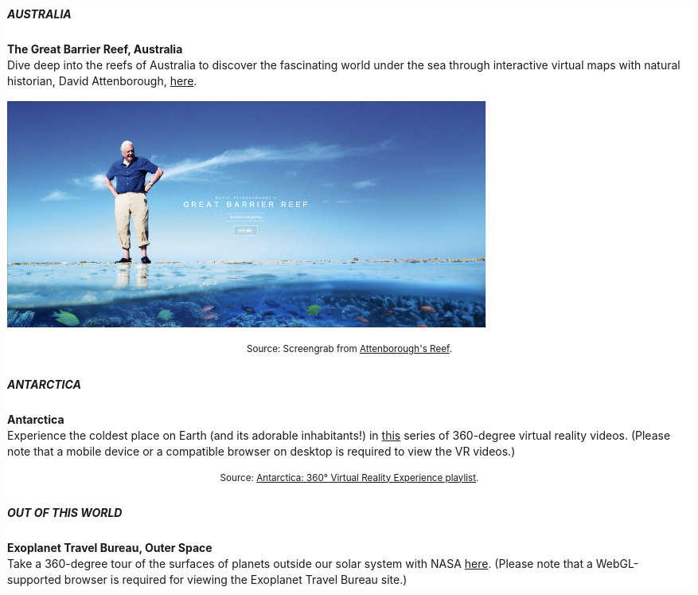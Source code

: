 
##### **AUSTRALIA**
**The Great Barrier Reef, Australia**<br>
Dive deep into the reefs of Australia to discover the fascinating world under the sea through interactive virtual maps with natural historian, David Attenborough, [here](https://attenboroughsreef.com/map.php?prompt=1).

<a href="https://attenboroughsreef.com/map.php?prompt=1"><img src="/images/diyresources/secondary/tt-attenboroughs-reef.png" alt="Attenborough's reef screengrab" style="width: 70%;"></a>
<p style="text-align: center;"><sup>Source: Screengrab from <a href="https://www.attenboroughsreef.com">Attenborough's Reef</a>.</sup></p>


##### **ANTARCTICA**
**Antarctica**<br>
Experience the coldest place on Earth (and its adorable inhabitants!) in [this](https://www.youtube.com/embed/videoseries?list=PLjqTuSPqDZUOz5-GZN8nX4Nxixie1xfWC) series of 360-degree virtual reality videos. (Please note that a mobile device or a compatible browser on desktop is required to view the VR videos.)

<center><iframe width="560" height="315" src="https://www.youtube.com/embed/5EOwDokYReM" frameborder="0" allow="accelerometer; autoplay; clipboard-write; encrypted-media; gyroscope; picture-in-picture" allowfullscreen></iframe></center>
<p style="text-align: center;"><sup>Source: <a href="https://www.youtube.com/embed/videoseries?list=PLjqTuSPqDZUOz5-GZN8nX4Nxixie1xfWC">Antarctica: 360° Virtual Reality Experience playlist</a>.</sup></p>

 
##### **OUT OF THIS WORLD**
**Exoplanet Travel Bureau, Outer Space**<br>
Take a 360-degree tour of the surfaces of planets outside our solar system with NASA [here](https://exoplanets.nasa.gov/alien-worlds/exoplanet-travel-bureau/). (Please note that a WebGL-supported browser is required for viewing the Exoplanet Travel Bureau site.)
